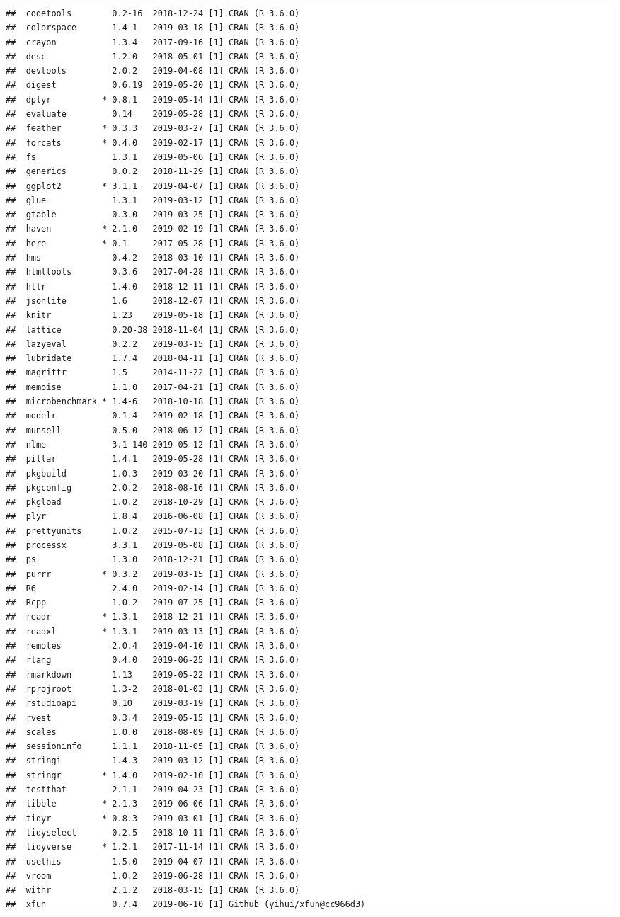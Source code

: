 ```
##  codetools        0.2-16  2018-12-24 [1] CRAN (R 3.6.0)             
##  colorspace       1.4-1   2019-03-18 [1] CRAN (R 3.6.0)             
##  crayon           1.3.4   2017-09-16 [1] CRAN (R 3.6.0)             
##  desc             1.2.0   2018-05-01 [1] CRAN (R 3.6.0)             
##  devtools         2.0.2   2019-04-08 [1] CRAN (R 3.6.0)             
##  digest           0.6.19  2019-05-20 [1] CRAN (R 3.6.0)             
##  dplyr          * 0.8.1   2019-05-14 [1] CRAN (R 3.6.0)             
##  evaluate         0.14    2019-05-28 [1] CRAN (R 3.6.0)             
##  feather        * 0.3.3   2019-03-27 [1] CRAN (R 3.6.0)             
##  forcats        * 0.4.0   2019-02-17 [1] CRAN (R 3.6.0)             
##  fs               1.3.1   2019-05-06 [1] CRAN (R 3.6.0)             
##  generics         0.0.2   2018-11-29 [1] CRAN (R 3.6.0)             
##  ggplot2        * 3.1.1   2019-04-07 [1] CRAN (R 3.6.0)             
##  glue             1.3.1   2019-03-12 [1] CRAN (R 3.6.0)             
##  gtable           0.3.0   2019-03-25 [1] CRAN (R 3.6.0)             
##  haven          * 2.1.0   2019-02-19 [1] CRAN (R 3.6.0)             
##  here           * 0.1     2017-05-28 [1] CRAN (R 3.6.0)             
##  hms              0.4.2   2018-03-10 [1] CRAN (R 3.6.0)             
##  htmltools        0.3.6   2017-04-28 [1] CRAN (R 3.6.0)             
##  httr             1.4.0   2018-12-11 [1] CRAN (R 3.6.0)             
##  jsonlite         1.6     2018-12-07 [1] CRAN (R 3.6.0)             
##  knitr            1.23    2019-05-18 [1] CRAN (R 3.6.0)             
##  lattice          0.20-38 2018-11-04 [1] CRAN (R 3.6.0)             
##  lazyeval         0.2.2   2019-03-15 [1] CRAN (R 3.6.0)             
##  lubridate        1.7.4   2018-04-11 [1] CRAN (R 3.6.0)             
##  magrittr         1.5     2014-11-22 [1] CRAN (R 3.6.0)             
##  memoise          1.1.0   2017-04-21 [1] CRAN (R 3.6.0)             
##  microbenchmark * 1.4-6   2018-10-18 [1] CRAN (R 3.6.0)             
##  modelr           0.1.4   2019-02-18 [1] CRAN (R 3.6.0)             
##  munsell          0.5.0   2018-06-12 [1] CRAN (R 3.6.0)             
##  nlme             3.1-140 2019-05-12 [1] CRAN (R 3.6.0)             
##  pillar           1.4.1   2019-05-28 [1] CRAN (R 3.6.0)             
##  pkgbuild         1.0.3   2019-03-20 [1] CRAN (R 3.6.0)             
##  pkgconfig        2.0.2   2018-08-16 [1] CRAN (R 3.6.0)             
##  pkgload          1.0.2   2018-10-29 [1] CRAN (R 3.6.0)             
##  plyr             1.8.4   2016-06-08 [1] CRAN (R 3.6.0)             
##  prettyunits      1.0.2   2015-07-13 [1] CRAN (R 3.6.0)             
##  processx         3.3.1   2019-05-08 [1] CRAN (R 3.6.0)             
##  ps               1.3.0   2018-12-21 [1] CRAN (R 3.6.0)             
##  purrr          * 0.3.2   2019-03-15 [1] CRAN (R 3.6.0)             
##  R6               2.4.0   2019-02-14 [1] CRAN (R 3.6.0)             
##  Rcpp             1.0.2   2019-07-25 [1] CRAN (R 3.6.0)             
##  readr          * 1.3.1   2018-12-21 [1] CRAN (R 3.6.0)             
##  readxl         * 1.3.1   2019-03-13 [1] CRAN (R 3.6.0)             
##  remotes          2.0.4   2019-04-10 [1] CRAN (R 3.6.0)             
##  rlang            0.4.0   2019-06-25 [1] CRAN (R 3.6.0)             
##  rmarkdown        1.13    2019-05-22 [1] CRAN (R 3.6.0)             
##  rprojroot        1.3-2   2018-01-03 [1] CRAN (R 3.6.0)             
##  rstudioapi       0.10    2019-03-19 [1] CRAN (R 3.6.0)             
##  rvest            0.3.4   2019-05-15 [1] CRAN (R 3.6.0)             
##  scales           1.0.0   2018-08-09 [1] CRAN (R 3.6.0)             
##  sessioninfo      1.1.1   2018-11-05 [1] CRAN (R 3.6.0)             
##  stringi          1.4.3   2019-03-12 [1] CRAN (R 3.6.0)             
##  stringr        * 1.4.0   2019-02-10 [1] CRAN (R 3.6.0)             
##  testthat         2.1.1   2019-04-23 [1] CRAN (R 3.6.0)             
##  tibble         * 2.1.3   2019-06-06 [1] CRAN (R 3.6.0)             
##  tidyr          * 0.8.3   2019-03-01 [1] CRAN (R 3.6.0)             
##  tidyselect       0.2.5   2018-10-11 [1] CRAN (R 3.6.0)             
##  tidyverse      * 1.2.1   2017-11-14 [1] CRAN (R 3.6.0)             
##  usethis          1.5.0   2019-04-07 [1] CRAN (R 3.6.0)             
##  vroom            1.0.2   2019-06-28 [1] CRAN (R 3.6.0)             
##  withr            2.1.2   2018-03-15 [1] CRAN (R 3.6.0)             
##  xfun             0.7.4   2019-06-10 [1] Github (yihui/xfun@cc966d3)
```
